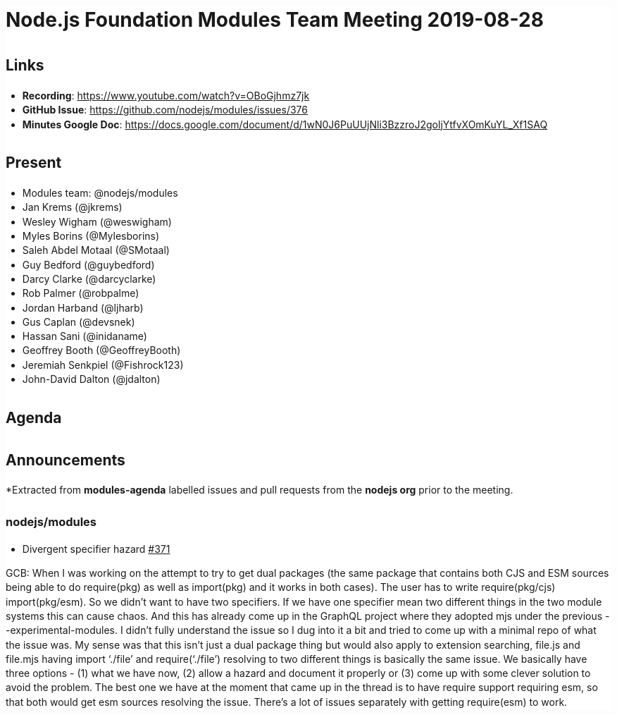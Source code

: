 # Node.js Foundation Modules Team Meeting 2019-08-28

## Links

* **Recording**: https://www.youtube.com/watch?v=OBoGjhmz7jk
* **GitHub Issue**: https://github.com/nodejs/modules/issues/376
* **Minutes Google Doc**: https://docs.google.com/document/d/1wN0J6PuUUjNli3BzzroJ2goljYtfvXOmKuYL_Xf1SAQ

## Present

* Modules team: @nodejs/modules
* Jan Krems (@jkrems)
* Wesley Wigham (@weswigham)
* Myles Borins (@Mylesborins)
* Saleh Abdel Motaal (@SMotaal)
* Guy Bedford (@guybedford)
* Darcy Clarke (@darcyclarke)
* Rob Palmer (@robpalme)
* Jordan Harband (@ljharb)
* Gus Caplan (@devsnek)
* Hassan Sani (@inidaname)
* Geoffrey Booth (@GeoffreyBooth)
* Jeremiah Senkpiel (@Fishrock123)
* John-David Dalton (@jdalton)

## Agenda

## Announcements
 
*Extracted from **modules-agenda** labelled issues and pull requests from the **nodejs org** prior to the meeting.

### nodejs/modules

* Divergent specifier hazard [#371](https://github.com/nodejs/modules/issues/371)

GCB: When I was working on the attempt to try to get dual packages (the same package that contains both CJS and ESM sources being able to do require(pkg) as well as import(pkg) and it works in both cases). The user has to write require(pkg/cjs) import(pkg/esm). So we didn’t want to have two specifiers. If we have one specifier mean two different things in the two module systems this can cause chaos. And this has already come up in the GraphQL project where they adopted mjs under the previous --experimental-modules. I didn’t fully understand the issue so I dug into it a bit and tried to come up with a minimal repo of what the issue was. My sense was that this isn’t just a dual package thing but would also apply to extension searching, file.js and file.mjs having import ‘./file’ and require(‘./file’) resolving to two different things is basically the same issue. We basically have three options - (1) what we have now, (2) allow a hazard and document it properly or (3) come up with some clever solution to avoid the problem. The best one we have at the moment that came up in the thread is to have require support requiring esm, so that both would get esm sources resolving the issue. There’s a lot of issues separately with getting require(esm) to work.
